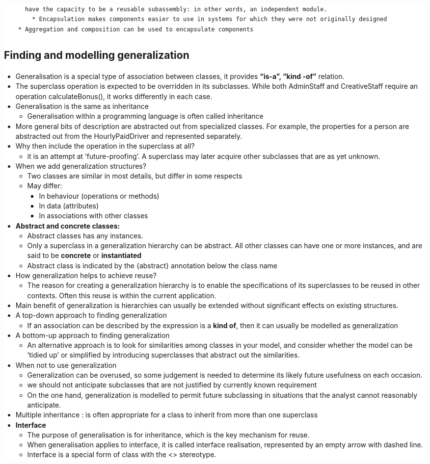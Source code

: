           have the capacity to be a reusable subassembly: in other words, an independent module.
            * Encapsulation makes components easier to use in systems for which they were not originally designed
        * Aggregation and composition can be used to encapsulate components

## Finding and modelling generalization

* Generalisation is a special type of association between classes, it provides **“is-a”, “kind -of”** relation.
* The superclass operation is expected to be overridden in its subclasses. While both AdminStaff and CreativeStaff
  require an operation calculateBonus(), it works differently in each case.
* Generalisation is the same as inheritance
    * Generalisation within a programming language is often called inheritance
* More general bits of description are abstracted out from specialized classes. For example, the properties for a person
  are abstracted out from the HourlyPaidDriver and represented separately.
* Why then include the operation in the superclass at all?
    * it is an attempt at ‘future-proofing’. A superclass may later acquire other subclasses that are as yet unknown.
* When we add generalization structures?
    * Two classes are similar in most details, but differ in some respects
    * May differ:
        * In behaviour (operations or methods)
        * In data (attributes)
        * In associations with other classes
* **Abstract and concrete classes:**
    * Abstract classes has any instances.
    * Only a superclass in a generalization hierarchy can be abstract. All other classes can have one or more instances,
      and are said to be **concrete** or **instantiated**
    * Abstract class is indicated by the {abstract} annotation below the class name
* How generalization helps to achieve reuse?
    * The reason for creating a generalization hierarchy is to enable the specifications of its superclasses to be
      reused in other contexts. Often this reuse is within the current application.
* Main benefit of generalization is hierarchies can usually be extended without significant effects on existing
  structures.
* A top-down approach to finding generalization
    * If an association can be described by the expression is a **kind of**, then it can usually be modelled as
      generalization
* A bottom-up approach to finding generalization
    * An alternative approach is to look for similarities among classes in your model, and consider whether the model
      can be ‘tidied up’ or simplified by introducing superclasses that abstract out the similarities.
* When not to use generalization
    * Generalization can be overused, so some judgement is needed to determine its likely future usefulness on each
      occasion.
    * we should not anticipate subclasses that are not justified by currently known requirement
    * On the one hand, generalization is modelled to permit future subclassing in situations that the analyst cannot
      reasonably anticipate.
* Multiple inheritance : is often appropriate for a class to inherit from more than one superclass
* **Interface**
    * The purpose of generalisation is for inheritance, which is the key mechanism for reuse.
    * When generalisation applies to interface, it is called interface realisation, represented by an empty arrow with
      dashed line.
    * Interface is a special form of class with the  <<interface>>  stereotype.